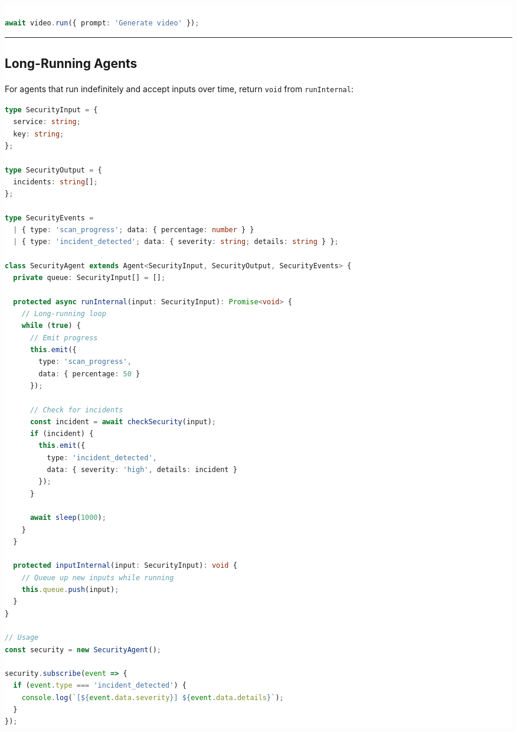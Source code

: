 ```typescript

await video.run({ prompt: 'Generate video' });
```

---

## Long-Running Agents

For agents that run indefinitely and accept inputs over time, return `void` from `runInternal`:

```typescript
type SecurityInput = {
  service: string;
  key: string;
};

type SecurityOutput = {
  incidents: string[];
};

type SecurityEvents = 
  | { type: 'scan_progress'; data: { percentage: number } }
  | { type: 'incident_detected'; data: { severity: string; details: string } };

class SecurityAgent extends Agent<SecurityInput, SecurityOutput, SecurityEvents> {
  private queue: SecurityInput[] = [];

  protected async runInternal(input: SecurityInput): Promise<void> {
    // Long-running loop
    while (true) {
      // Emit progress
      this.emit({
        type: 'scan_progress',
        data: { percentage: 50 }
      });
      
      // Check for incidents
      const incident = await checkSecurity(input);
      if (incident) {
        this.emit({
          type: 'incident_detected',
          data: { severity: 'high', details: incident }
        });
      }
      
      await sleep(1000);
    }
  }

  protected inputInternal(input: SecurityInput): void {
    // Queue up new inputs while running
    this.queue.push(input);
  }
}

// Usage
const security = new SecurityAgent();

security.subscribe(event => {
  if (event.type === 'incident_detected') {
    console.log(`[${event.data.severity}] ${event.data.details}`);
  }
});

```